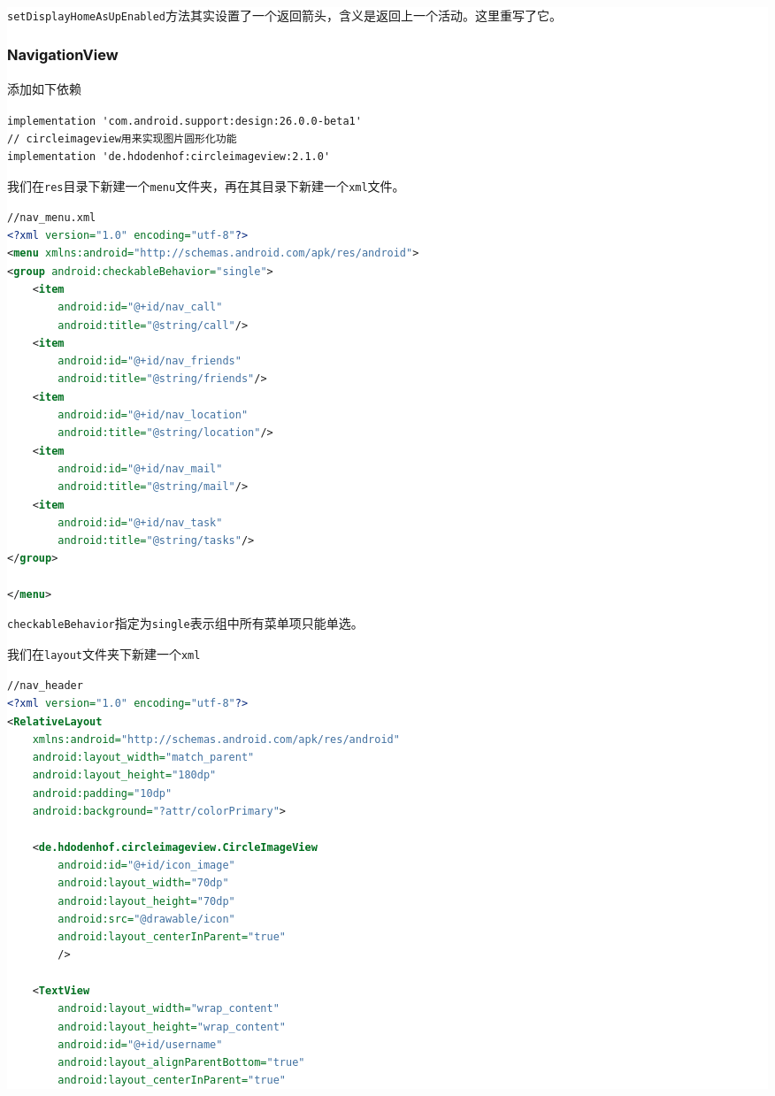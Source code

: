 `setDisplayHomeAsUpEnabled`方法其实设置了一个返回箭头，含义是返回上一个活动。这里重写了它。

### NavigationView

添加如下依赖

```
implementation 'com.android.support:design:26.0.0-beta1'
// circleimageview用来实现图片圆形化功能
implementation 'de.hdodenhof:circleimageview:2.1.0'
```

我们在`res`目录下新建一个`menu`文件夹，再在其目录下新建一个`xml`文件。

```xml
//nav_menu.xml
<?xml version="1.0" encoding="utf-8"?>
<menu xmlns:android="http://schemas.android.com/apk/res/android">
<group android:checkableBehavior="single">
    <item
        android:id="@+id/nav_call"
        android:title="@string/call"/>
    <item
        android:id="@+id/nav_friends"
        android:title="@string/friends"/>
    <item
        android:id="@+id/nav_location"
        android:title="@string/location"/>
    <item
        android:id="@+id/nav_mail"
        android:title="@string/mail"/>
    <item
        android:id="@+id/nav_task"
        android:title="@string/tasks"/>
</group>

</menu>
```

`checkableBehavior`指定为`single`表示组中所有菜单项只能单选。

我们在`layout`文件夹下新建一个`xml`

```xml
//nav_header
<?xml version="1.0" encoding="utf-8"?>
<RelativeLayout
    xmlns:android="http://schemas.android.com/apk/res/android"
    android:layout_width="match_parent"
    android:layout_height="180dp"
    android:padding="10dp"
    android:background="?attr/colorPrimary">

    <de.hdodenhof.circleimageview.CircleImageView
        android:id="@+id/icon_image"
        android:layout_width="70dp"
        android:layout_height="70dp"
        android:src="@drawable/icon"
        android:layout_centerInParent="true"
        />

    <TextView
        android:layout_width="wrap_content"
        android:layout_height="wrap_content"
        android:id="@+id/username"
        android:layout_alignParentBottom="true"
        android:layout_centerInParent="true"
```